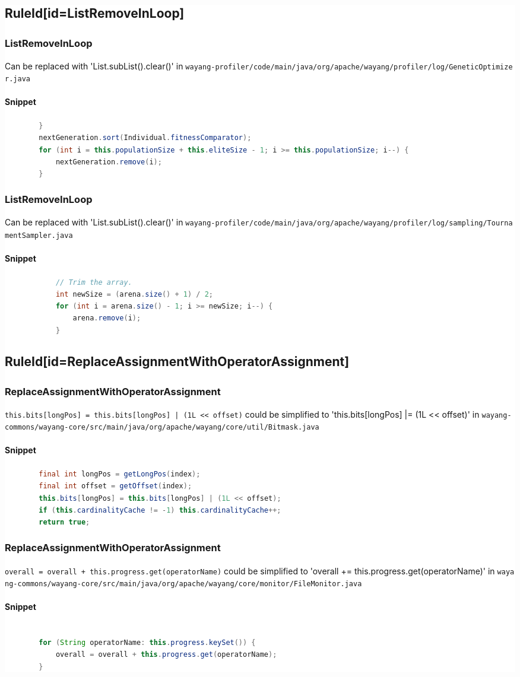 ## RuleId[id=ListRemoveInLoop]
### ListRemoveInLoop
Can be replaced with 'List.subList().clear()'
in `wayang-profiler/code/main/java/org/apache/wayang/profiler/log/GeneticOptimizer.java`
#### Snippet
```java
        }
        nextGeneration.sort(Individual.fitnessComparator);
        for (int i = this.populationSize + this.eliteSize - 1; i >= this.populationSize; i--) {
            nextGeneration.remove(i);
        }
```

### ListRemoveInLoop
Can be replaced with 'List.subList().clear()'
in `wayang-profiler/code/main/java/org/apache/wayang/profiler/log/sampling/TournamentSampler.java`
#### Snippet
```java
            // Trim the array.
            int newSize = (arena.size() + 1) / 2;
            for (int i = arena.size() - 1; i >= newSize; i--) {
                arena.remove(i);
            }
```

## RuleId[id=ReplaceAssignmentWithOperatorAssignment]
### ReplaceAssignmentWithOperatorAssignment
`this.bits[longPos] = this.bits[longPos] | (1L << offset)` could be simplified to 'this.bits\[longPos\] \|= (1L \<\< offset)'
in `wayang-commons/wayang-core/src/main/java/org/apache/wayang/core/util/Bitmask.java`
#### Snippet
```java
        final int longPos = getLongPos(index);
        final int offset = getOffset(index);
        this.bits[longPos] = this.bits[longPos] | (1L << offset);
        if (this.cardinalityCache != -1) this.cardinalityCache++;
        return true;
```

### ReplaceAssignmentWithOperatorAssignment
`overall = overall + this.progress.get(operatorName)` could be simplified to 'overall += this.progress.get(operatorName)'
in `wayang-commons/wayang-core/src/main/java/org/apache/wayang/core/monitor/FileMonitor.java`
#### Snippet
```java

        for (String operatorName: this.progress.keySet()) {
            overall = overall + this.progress.get(operatorName);
        }

```
